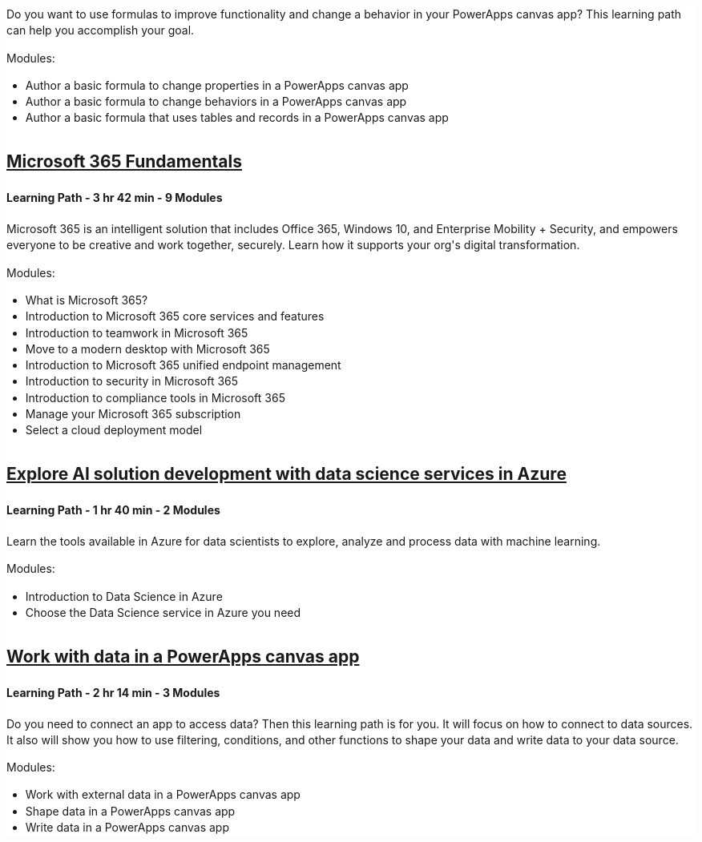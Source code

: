 Do you want to use formulas to improve functionality and change a behavior in your PowerApps canvas app? This learning path can help you accomplish your goal.


Modules:
- Author a basic formula to change properties in a PowerApps canvas app
- Author a basic formula to change behaviors in a PowerApps canvas app
- Author a basic formula that uses tables and records in a PowerApps canvas app

## [Microsoft 365 Fundamentals](https://docs.microsoft.com/en-us/learn/paths/m365-fundamentals)
#### Learning Path - 3 hr 42 min - 9 Modules
Microsoft 365 is an intelligent solution that includes Office 365, Windows 10, and Enterprise Mobility + Security, and empowers everyone to be creative and work together, securely. Learn how it supports your org's digital transformation.


Modules:
- What is Microsoft 365?
- Introduction to Microsoft 365 core services and features
- Introduction to teamwork in Microsoft 365
- Move to a modern desktop with Microsoft 365
- Introduction to Microsoft 365 unified endpoint management
- Introduction to security in Microsoft 365
- Introduction to compliance tools in Microsoft 365
- Manage your Microsoft 365 subscription
- Select a cloud deployment model

## [Explore AI solution development with data science services in Azure](https://docs.microsoft.com/en-us/learn/paths/explore-data-science-tools-in-azure)
#### Learning Path - 1 hr 40 min - 2 Modules
Learn the tools available in Azure for data scientists to explore, analyze and process data with machine learning.


Modules:
- Introduction to Data Science in Azure
- Choose the Data Science service in Azure you need

## [Work with data in a PowerApps canvas app](https://docs.microsoft.com/en-us/learn/paths/work-with-data-in-a-canvas-app)
#### Learning Path - 2 hr 14 min - 3 Modules

Do you need to connect an app to access data? Then this learning path is for you. It will focus on how to connect to data sources. It also will show you how to use filtering, conditions, and other functions to shape your data and write data to your data source.


Modules:
- Work with external data in a PowerApps canvas app
- Shape data in a PowerApps canvas app
- Write data in a PowerApps canvas app
